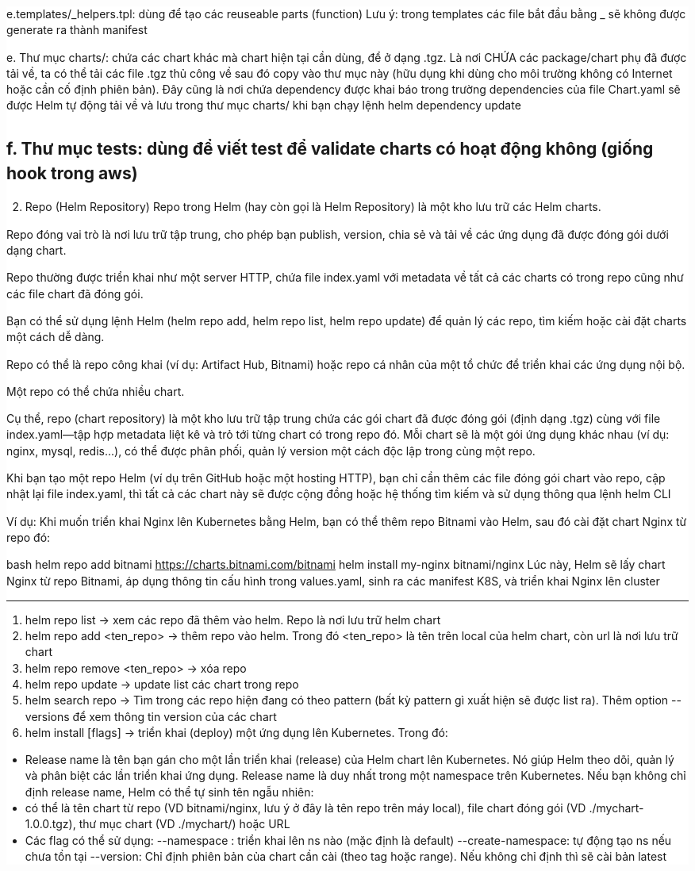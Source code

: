 e.templates/_helpers.tpl: dùng để tạo các reuseable parts (function)
Lưu ý: trong templates các file bắt đầu bằng _ sẽ không được generate ra thành manifest

e. Thư mục charts/: chứa các chart khác mà chart hiện tại cần dùng, để ở dạng <name>.tgz. Là nơi CHỨA các package/chart phụ đã được tải về, ta có thể tải các file .tgz thủ công về sau đó copy vào thư mục này (hữu dụng khi dùng cho môi trường không có Internet hoặc cần cố định phiên bản). Đây cũng là nơi chứa dependency được khai báo trong trường dependencies của file Chart.yaml sẽ được Helm tự động tải về và lưu trong thư mục charts/ khi bạn chạy lệnh helm dependency update

f. Thư mục tests: dùng để viết test để validate charts có hoạt động không (giống hook trong aws)
---

2. Repo (Helm Repository)
Repo trong Helm (hay còn gọi là Helm Repository) là một kho lưu trữ các Helm charts.

Repo đóng vai trò là nơi lưu trữ tập trung, cho phép bạn publish, version, chia sẻ và tải về các ứng dụng đã được đóng gói dưới dạng chart.

Repo thường được triển khai như một server HTTP, chứa file index.yaml với metadata về tất cả các charts có trong repo cũng như các file chart đã đóng gói.

Bạn có thể sử dụng lệnh Helm (helm repo add, helm repo list, helm repo update) để quản lý các repo, tìm kiếm hoặc cài đặt charts một cách dễ dàng.

Repo có thể là repo công khai (ví dụ: Artifact Hub, Bitnami) hoặc repo cá nhân của một tổ chức để triển khai các ứng dụng nội bộ.

Một repo có thể chứa nhiều chart.

Cụ thể, repo (chart repository) là một kho lưu trữ tập trung chứa các gói chart đã được đóng gói (định dạng .tgz) cùng với file index.yaml—tập hợp metadata liệt kê và trỏ tới từng chart có trong repo đó. Mỗi chart sẽ là một gói ứng dụng khác nhau (ví dụ: nginx, mysql, redis...), có thể được phân phối, quản lý version một cách độc lập trong cùng một repo.

Khi bạn tạo một repo Helm (ví dụ trên GitHub hoặc một hosting HTTP), bạn chỉ cần thêm các file đóng gói chart vào repo, cập nhật lại file index.yaml, thì tất cả các chart này sẽ được cộng đồng hoặc hệ thống tìm kiếm và sử dụng thông qua lệnh helm CLI

Ví dụ:
Khi muốn triển khai Nginx lên Kubernetes bằng Helm, bạn có thể thêm repo Bitnami vào Helm, sau đó cài đặt chart Nginx từ repo đó:

bash
helm repo add bitnami https://charts.bitnami.com/bitnami
helm install my-nginx bitnami/nginx
Lúc này, Helm sẽ lấy chart Nginx từ repo Bitnami, áp dụng thông tin cấu hình trong values.yaml, sinh ra các manifest K8S, và triển khai Nginx lên cluster

---

1. helm repo list -> xem các repo đã thêm vào helm. Repo là nơi lưu trữ helm chart
2. helm repo add <ten_repo> <url> -> thêm repo vào helm. Trong đó <ten_repo> là tên trên local của helm chart, còn url là nơi lưu trữ chart
3. helm repo remove <ten_repo> -> xóa repo
4. helm repo update -> update list các chart trong repo
5. helm search repo <pattern> -> Tìm trong các repo hiện đang có theo pattern (bất kỳ pattern gì xuất hiện sẽ được list ra). Thêm option --versions để xem thông tin version của các chart
6. helm install <release-name> <chart> [flags] -> triển khai (deploy) một ứng dụng lên Kubernetes. Trong đó:
- Release name là tên bạn gán cho một lần triển khai (release) của Helm chart lên Kubernetes. Nó giúp Helm theo dõi, quản lý và phân biệt các lần triển khai ứng dụng. Release name là duy nhất trong một namespace trên Kubernetes. Nếu bạn không chỉ định release name, Helm có thể tự sinh tên ngẫu nhiên:
- <chart> có thể là tên chart từ repo (VD bitnami/nginx, lưu ý ở đây là tên repo trên máy local), file chart đóng gói (VD ./mychart-1.0.0.tgz), thư mục chart (VD ./mychart/) hoặc URL
- Các flag có thể sử dụng: --namespace : triển khai lên ns nào  (mặc định là default)
                           --create-namespace: tự động tạo ns nếu chưa tồn tại
                           --version: Chỉ định phiên bản của chart cần cài (theo tag hoặc range). Nếu không chỉ định thì sẽ cài bản latest